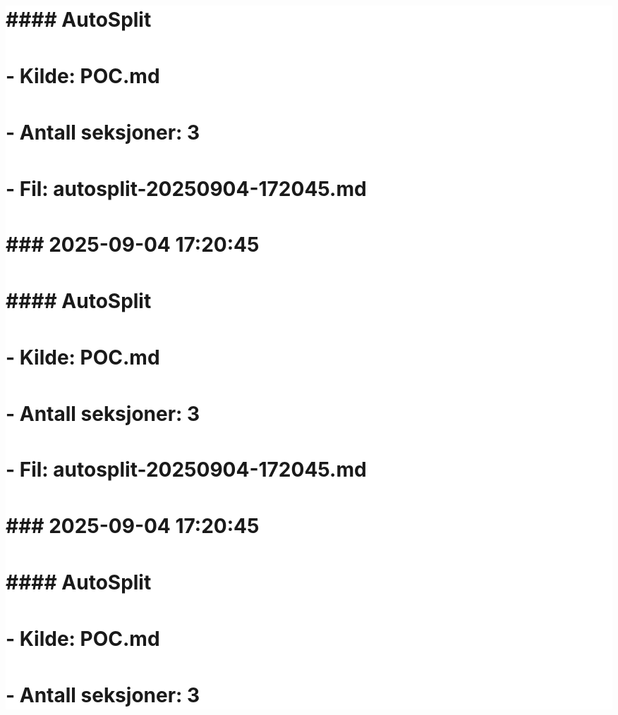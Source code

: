 # \#### AutoSplit

# \- Kilde: POC.md

# \- Antall seksjoner: 3

# \- Fil: autosplit-20250904-172045.md

#

#

#

#

# \### 2025-09-04 17:20:45

# \#### AutoSplit

# \- Kilde: POC.md

# \- Antall seksjoner: 3

# \- Fil: autosplit-20250904-172045.md

#

#

#

#

# \### 2025-09-04 17:20:45

# \#### AutoSplit

# \- Kilde: POC.md

# \- Antall seksjoner: 3
